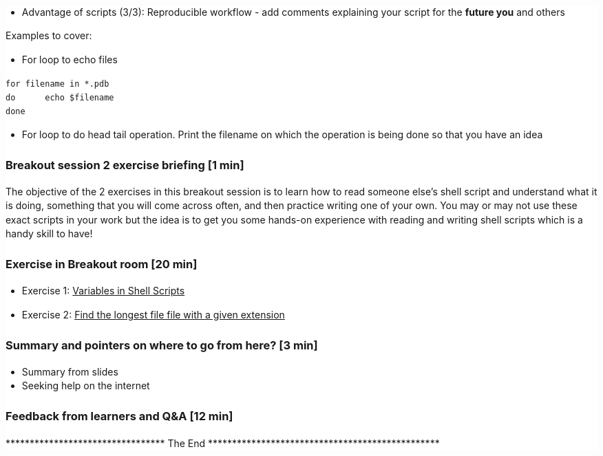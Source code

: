 
- Advantage of scripts (3/3): Reproducible workflow - add comments explaining your script for the **future you** and others


Examples to cover:

- For loop to echo files
```
for filename in *.pdb
do      echo $filename
done
```

- For loop to do head tail operation. Print the filename on which the operation is being done so that you have an idea


### Breakout session 2 exercise briefing [1 min] 

The objective of the 2 exercises in this breakout session is to learn how to read someone else’s shell script and understand what it is doing, something that you will come across often, and then practice writing one of your own. You may or may not use these exact scripts in your work but the idea is to get you some hands-on experience with reading and writing shell scripts which is a handy skill to have!

### Exercise in Breakout room [20 min]

- Exercise 1: [Variables in Shell Scripts](https://swcarpentry.github.io/shell-novice/06-script/index.html#variables-in-shell-scripts)

- Exercise 2: [Find the longest file file with a given extension](https://swcarpentry.github.io/shell-novice/06-script/index.html#find-the-longest-file-with-a-given-extension)

### Summary and pointers on where to go from here? [3 min]

- Summary from slides
- Seeking help on the internet

### Feedback from learners and Q&A [12 min]

********************************* The End ************************************************

